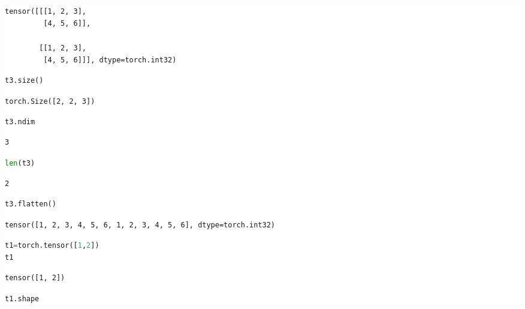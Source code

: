 

    tensor([[[1, 2, 3],
             [4, 5, 6]],
    
            [[1, 2, 3],
             [4, 5, 6]]], dtype=torch.int32)




```python
t3.size()
```




    torch.Size([2, 2, 3])




```python
t3.ndim
```




    3




```python
len(t3)
```




    2




```python
t3.flatten()
```




    tensor([1, 2, 3, 4, 5, 6, 1, 2, 3, 4, 5, 6], dtype=torch.int32)




```python
t1=torch.tensor([1,2])
t1
```




    tensor([1, 2])




```python
t1.shape
```
